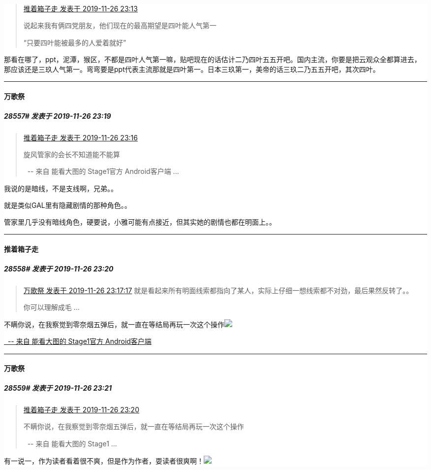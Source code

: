 <blockquote><a href="httphttps://bbs.saraba1st.com/2b/forum.php?mod=redirect&amp;goto=findpost&amp;pid=45632153&amp;ptid=1831320" target="_blank">推着箱子走 发表于 2019-11-26 23:13</a>

说起来我有俩四党朋友，他们现在的最高期望是四叶能人气第一

“只要四叶能被最多的人爱着就好”</blockquote>
那看在哪了，ppt，泥潭，猴区，不都是四叶人气第一嘛，贴吧现在的话估计二乃四叶五五开吧。国内主流，你要是把云观众全都算进去，那应该还是三玖人气第一。弯弯要是ppt代表主流那就是四叶第一。日本三玖第一，美帝的话三玖二乃五五开吧，其次四叶。


-----

####  万歌祭  
##### 28557#       发表于 2019-11-26 23:19


<blockquote><a href="httphttps://bbs.saraba1st.com/2b/forum.php?mod=redirect&amp;goto=findpost&amp;pid=45632174&amp;ptid=1831320" target="_blank">推着箱子走 发表于 2019-11-26 23:16</a>

旋风管家的会长不知道能不能算


  -- 来自 能看大图的 Stage1官方 Android客户端 ...</blockquote>
我说的是暗线，不是支线啊，兄弟。。

就是类似GAL里有隐藏剧情的那种角色。。

管家里几乎没有暗线角色，硬要说，小雅可能有点接近，但其实她的剧情也都在明面上。。


-----

####  推着箱子走  
##### 28558#       发表于 2019-11-26 23:20


<blockquote><a href="httphttps://bbs.saraba1st.com/2b/forum.php?mod=redirect&amp;goto=findpost&amp;pid=45632184&amp;ptid=1831320" target="_blank">万歌祭 发表于 2019-11-26 23:17:17</a>
就是看起来所有明面线索都指向了某人，实际上仔细一想线索都不对劲，最后果然反转了。。

你可以理解成毛 ...</blockquote>不瞒你说，在我察觉到零奈烟五弹后，就一直在等结局再玩一次这个操作<img src="https://static.saraba1st.com/image/smiley/face2017/065.png" referrerpolicy="no-referrer">

[  -- 来自 能看大图的 Stage1官方 Android客户端](https://www.coolapk.com/apk/140634)


-----

####  万歌祭  
##### 28559#       发表于 2019-11-26 23:21


<blockquote><a href="httphttps://bbs.saraba1st.com/2b/forum.php?mod=redirect&amp;goto=findpost&amp;pid=45632209&amp;ptid=1831320" target="_blank">推着箱子走 发表于 2019-11-26 23:20</a>

不瞒你说，在我察觉到零奈烟五弹后，就一直在等结局再玩一次这个操作


  -- 来自 能看大图的 Stage1 ...</blockquote>
有一说一，作为读者看着很不爽，但是作为作者，耍读者很爽啊！<img src="https://static.saraba1st.com/image/smiley/face2017/067.png" referrerpolicy="no-referrer">
